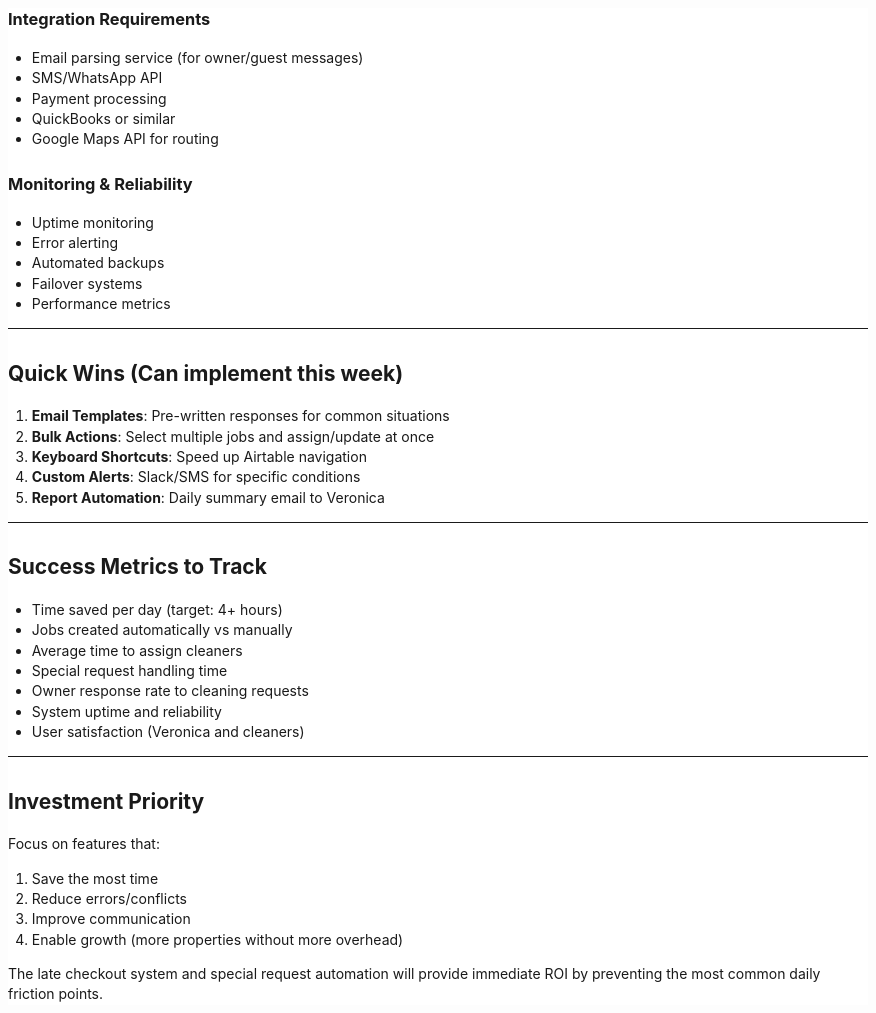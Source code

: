 ### Integration Requirements
- Email parsing service (for owner/guest messages)
- SMS/WhatsApp API
- Payment processing
- QuickBooks or similar
- Google Maps API for routing

### Monitoring & Reliability
- Uptime monitoring
- Error alerting
- Automated backups
- Failover systems
- Performance metrics

---

## Quick Wins (Can implement this week)

1. **Email Templates**: Pre-written responses for common situations
2. **Bulk Actions**: Select multiple jobs and assign/update at once
3. **Keyboard Shortcuts**: Speed up Airtable navigation
4. **Custom Alerts**: Slack/SMS for specific conditions
5. **Report Automation**: Daily summary email to Veronica

---

## Success Metrics to Track

- Time saved per day (target: 4+ hours)
- Jobs created automatically vs manually
- Average time to assign cleaners
- Special request handling time
- Owner response rate to cleaning requests
- System uptime and reliability
- User satisfaction (Veronica and cleaners)

---

## Investment Priority

Focus on features that:
1. Save the most time
2. Reduce errors/conflicts
3. Improve communication
4. Enable growth (more properties without more overhead)

The late checkout system and special request automation will provide immediate ROI by preventing the most common daily friction points.